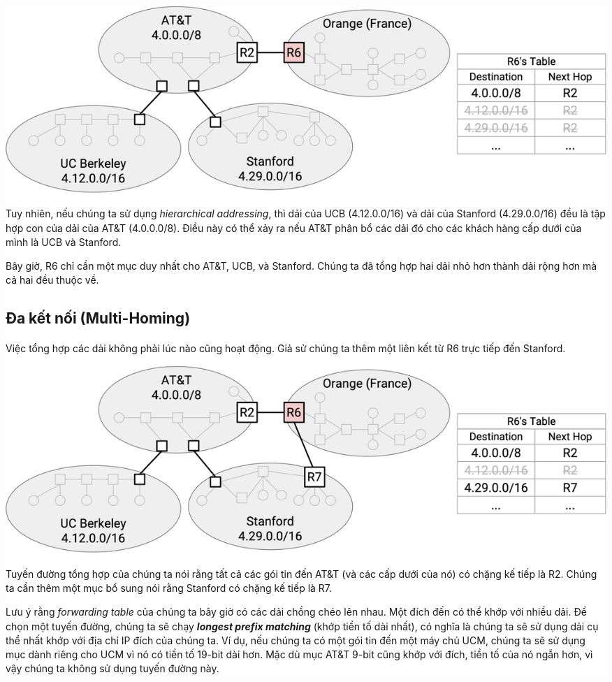 <img width="900px" src="../assets/routing/2-110-aggregation2.png">

Tuy nhiên, nếu chúng ta sử dụng *hierarchical addressing*, thì dải của UCB (4.12.0.0/16) và dải của Stanford (4.29.0.0/16) đều là tập hợp con của dải của AT&T (4.0.0.0/8). Điều này có thể xảy ra nếu AT&T phân bổ các dải đó cho các khách hàng cấp dưới của mình là UCB và Stanford.

Bây giờ, R6 chỉ cần một mục duy nhất cho AT&T, UCB, và Stanford. Chúng ta đã tổng hợp hai dải nhỏ hơn thành dải rộng hơn mà cả hai đều thuộc về.


## Đa kết nối (Multi-Homing)

Việc tổng hợp các dải không phải lúc nào cũng hoạt động. Giả sử chúng ta thêm một liên kết từ R6 trực tiếp đến Stanford.

<img width="900px" src="../assets/routing/2-111-aggregation3.png">

Tuyến đường tổng hợp của chúng ta nói rằng tất cả các gói tin đến AT&T (và các cấp dưới của nó) có chặng kế tiếp là R2. Chúng ta cần thêm một mục bổ sung nói rằng Stanford có chặng kế tiếp là R7.

Lưu ý rằng *forwarding table* của chúng ta bây giờ có các dải chồng chéo lên nhau. Một đích đến có thể khớp với nhiều dải. Để chọn một tuyến đường, chúng ta sẽ chạy ***longest prefix matching*** (khớp tiền tố dài nhất), có nghĩa là chúng ta sẽ sử dụng dải cụ thể nhất khớp với địa chỉ IP đích của chúng ta. Ví dụ, nếu chúng ta có một gói tin đến một máy chủ UCM, chúng ta sẽ sử dụng mục dành riêng cho UCM vì nó có tiền tố 19-bit dài hơn. Mặc dù mục AT&T 9-bit cũng khớp với đích, tiền tố của nó ngắn hơn, vì vậy chúng ta không sử dụng tuyến đường này.
